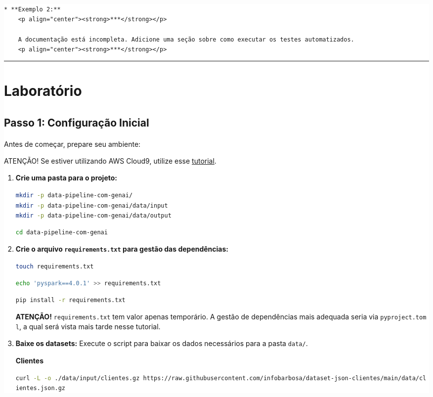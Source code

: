     * **Exemplo 2:** 
        <p align="center"><strong>***</strong></p>

        A documentação está incompleta. Adicione uma seção sobre como executar os testes automatizados.
        <p align="center"><strong>***</strong></p>

---

# Laboratório

## Passo 1: Configuração Inicial

Antes de começar, prepare seu ambiente:

ATENÇÃO! Se estiver utilizando AWS Cloud9, utilize esse [tutorial](https://github.com/infobarbosa/data-engineering-cloud9).

1.  **Crie uma pasta para o projeto:**
    ```bash
    mkdir -p data-pipeline-com-genai/
    mkdir -p data-pipeline-com-genai/data/input
    mkdir -p data-pipeline-com-genai/data/output
    
    ```
    
    ```bash
    cd data-pipeline-com-genai
    
    ```

2.  **Crie o arquivo `requirements.txt` para gestão das dependências:**
    ```bash
    touch requirements.txt
    
    ```

    ```bash
    echo 'pyspark==4.0.1' >> requirements.txt
    
    ```

    ```bash
    pip install -r requirements.txt
    
    ```

    **ATENÇÃO!** `requirements.txt` tem valor apenas temporário. A gestão de dependências mais adequada seria via `pyproject.toml`, a qual será vista mais tarde nesse tutorial.

3.  **Baixe os datasets:**
    Execute o script para baixar os dados necessários para a pasta `data/`.
    
    **Clientes**
    ```bash
    curl -L -o ./data/input/clientes.gz https://raw.githubusercontent.com/infobarbosa/dataset-json-clientes/main/data/clientes.json.gz
    